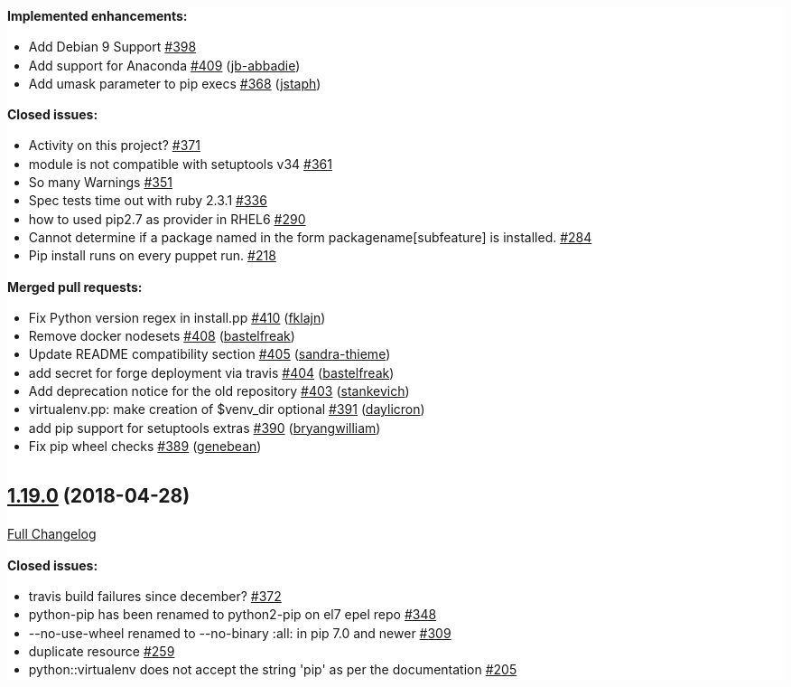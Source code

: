 **Implemented enhancements:**

- Add Debian 9 Support [\#398](https://github.com/voxpupuli/puppet-python/issues/398)
- Add support for Anaconda [\#409](https://github.com/voxpupuli/puppet-python/pull/409) ([jb-abbadie](https://github.com/jb-abbadie))
- Add umask parameter to pip execs [\#368](https://github.com/voxpupuli/puppet-python/pull/368) ([jstaph](https://github.com/jstaph))

**Closed issues:**

- Activity on this project? [\#371](https://github.com/voxpupuli/puppet-python/issues/371)
- module is not compatible with setuptools v34 [\#361](https://github.com/voxpupuli/puppet-python/issues/361)
- So many Warnings [\#351](https://github.com/voxpupuli/puppet-python/issues/351)
- Spec tests time out with ruby 2.3.1 [\#336](https://github.com/voxpupuli/puppet-python/issues/336)
- how to used pip2.7 as provider in RHEL6 [\#290](https://github.com/voxpupuli/puppet-python/issues/290)
- Cannot determine if a package named in the form packagename\[subfeature\] is installed. [\#284](https://github.com/voxpupuli/puppet-python/issues/284)
- Pip install runs on every puppet run. [\#218](https://github.com/voxpupuli/puppet-python/issues/218)

**Merged pull requests:**

- Fix Python version regex in install.pp [\#410](https://github.com/voxpupuli/puppet-python/pull/410) ([fklajn](https://github.com/fklajn))
- Remove docker nodesets [\#408](https://github.com/voxpupuli/puppet-python/pull/408) ([bastelfreak](https://github.com/bastelfreak))
- Update README compatibility section [\#405](https://github.com/voxpupuli/puppet-python/pull/405) ([sandra-thieme](https://github.com/sandra-thieme))
- add secret for forge deployment via travis [\#404](https://github.com/voxpupuli/puppet-python/pull/404) ([bastelfreak](https://github.com/bastelfreak))
- Add deprecation notice for the old repository [\#403](https://github.com/voxpupuli/puppet-python/pull/403) ([stankevich](https://github.com/stankevich))
- virtualenv.pp: make creation of $venv\_dir optional [\#391](https://github.com/voxpupuli/puppet-python/pull/391) ([daylicron](https://github.com/daylicron))
- add pip support for setuptools extras [\#390](https://github.com/voxpupuli/puppet-python/pull/390) ([bryangwilliam](https://github.com/bryangwilliam))
- Fix pip wheel checks [\#389](https://github.com/voxpupuli/puppet-python/pull/389) ([genebean](https://github.com/genebean))

## [1.19.0](https://github.com/voxpupuli/puppet-python/tree/1.19.0) (2018-04-28)

[Full Changelog](https://github.com/voxpupuli/puppet-python/compare/1.18.2...1.19.0)

**Closed issues:**

- travis build failures since december? [\#372](https://github.com/voxpupuli/puppet-python/issues/372)
- python-pip has been renamed to python2-pip on el7 epel repo [\#348](https://github.com/voxpupuli/puppet-python/issues/348)
- --no-use-wheel renamed to --no-binary :all: in pip 7.0 and newer [\#309](https://github.com/voxpupuli/puppet-python/issues/309)
- duplicate resource [\#259](https://github.com/voxpupuli/puppet-python/issues/259)
- python::virtualenv does not accept the string 'pip' as per the documentation [\#205](https://github.com/voxpupuli/puppet-python/issues/205)
